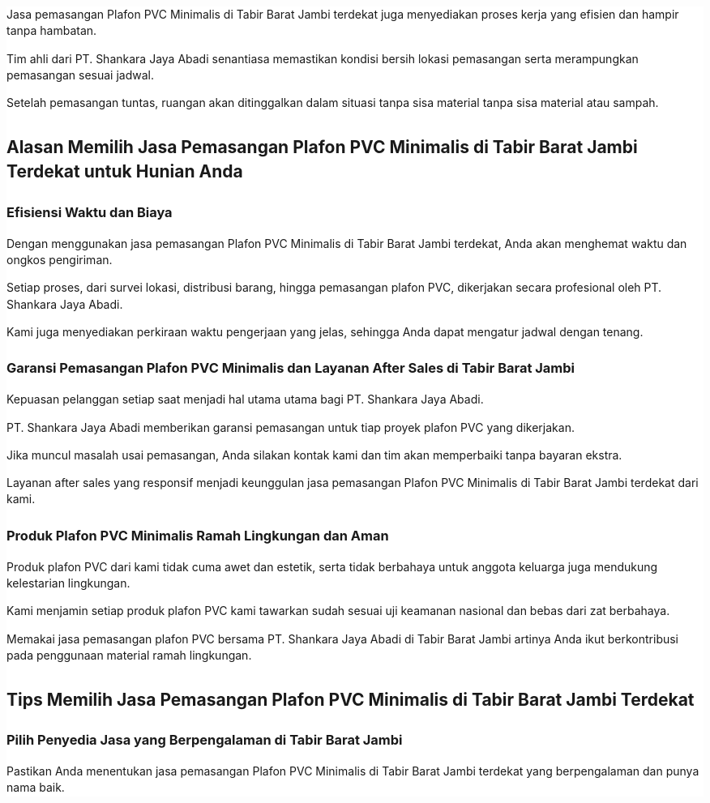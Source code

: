 Jasa pemasangan Plafon PVC Minimalis di Tabir Barat Jambi terdekat juga menyediakan proses kerja yang efisien dan hampir tanpa hambatan.

Tim ahli dari PT. Shankara Jaya Abadi senantiasa memastikan kondisi bersih lokasi pemasangan serta merampungkan pemasangan sesuai jadwal.

Setelah pemasangan tuntas, ruangan akan ditinggalkan dalam situasi tanpa sisa material tanpa sisa material atau sampah.

## Alasan Memilih Jasa Pemasangan Plafon PVC Minimalis di Tabir Barat Jambi Terdekat untuk Hunian Anda

### Efisiensi Waktu dan Biaya

Dengan menggunakan jasa pemasangan Plafon PVC Minimalis di Tabir Barat Jambi terdekat, Anda akan menghemat waktu dan ongkos pengiriman.

Setiap proses, dari survei lokasi, distribusi barang, hingga pemasangan plafon PVC, dikerjakan secara profesional oleh PT. Shankara Jaya Abadi.

Kami juga menyediakan perkiraan waktu pengerjaan yang jelas, sehingga Anda dapat mengatur jadwal dengan tenang.

### Garansi Pemasangan Plafon PVC Minimalis dan Layanan After Sales di Tabir Barat Jambi

Kepuasan pelanggan setiap saat menjadi hal utama utama bagi PT. Shankara Jaya Abadi.

PT. Shankara Jaya Abadi memberikan garansi pemasangan untuk tiap proyek plafon PVC yang dikerjakan.

Jika muncul masalah usai pemasangan, Anda silakan kontak kami dan tim akan memperbaiki tanpa bayaran ekstra.

Layanan after sales yang responsif menjadi keunggulan jasa pemasangan Plafon PVC Minimalis di Tabir Barat Jambi terdekat dari kami.

### Produk Plafon PVC Minimalis Ramah Lingkungan dan Aman

Produk plafon PVC dari kami tidak cuma awet dan estetik, serta tidak berbahaya untuk anggota keluarga juga mendukung kelestarian lingkungan.

Kami menjamin setiap produk plafon PVC kami tawarkan sudah sesuai uji keamanan nasional dan bebas dari zat berbahaya.

Memakai jasa pemasangan plafon PVC bersama PT. Shankara Jaya Abadi di Tabir Barat Jambi artinya Anda ikut berkontribusi pada penggunaan material ramah lingkungan.

## Tips Memilih Jasa Pemasangan Plafon PVC Minimalis di Tabir Barat Jambi Terdekat

### Pilih Penyedia Jasa yang Berpengalaman di Tabir Barat Jambi

Pastikan Anda menentukan jasa pemasangan Plafon PVC Minimalis di Tabir Barat Jambi terdekat yang berpengalaman dan punya nama baik.

